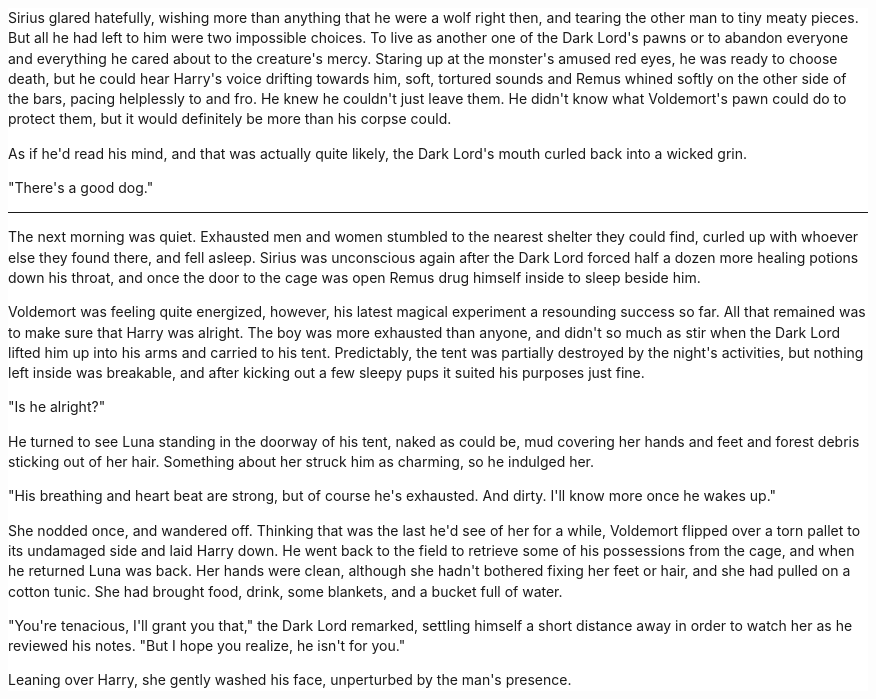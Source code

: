 Sirius glared hatefully, wishing more than anything that he were a wolf
right then, and tearing the other man to tiny meaty pieces. But all he
had left to him were two impossible choices. To live as another one of
the Dark Lord's pawns or to abandon everyone and everything he cared
about to the creature's mercy. Staring up at the monster's amused red
eyes, he was ready to choose death, but he could hear Harry's voice
drifting towards him, soft, tortured sounds and Remus whined softly on
the other side of the bars, pacing helplessly to and fro. He knew he
couldn't just leave them. He didn't know what Voldemort's pawn could do
to protect them, but it would definitely be more than his corpse could.

As if he'd read his mind, and that was actually quite likely, the Dark
Lord's mouth curled back into a wicked grin.

"There's a good dog."

---

The next morning was quiet. Exhausted men and women stumbled to the
nearest shelter they could find, curled up with whoever else they found
there, and fell asleep. Sirius was unconscious again after the Dark Lord
forced half a dozen more healing potions down his throat, and once the
door to the cage was open Remus drug himself inside to sleep beside him.

Voldemort was feeling quite energized, however, his latest magical
experiment a resounding success so far. All that remained was to make
sure that Harry was alright. The boy was more exhausted than anyone, and
didn't so much as stir when the Dark Lord lifted him up into his arms
and carried to his tent. Predictably, the tent was partially destroyed
by the night's activities, but nothing left inside was breakable, and
after kicking out a few sleepy pups it suited his purposes just fine.

"Is he alright?"

He turned to see Luna standing in the doorway of his tent, naked as
could be, mud covering her hands and feet and forest debris sticking out
of her hair. Something about her struck him as charming, so he indulged
her.

"His breathing and heart beat are strong, but of course he's exhausted.
And dirty. I'll know more once he wakes up."

She nodded once, and wandered off. Thinking that was the last he'd see
of her for a while, Voldemort flipped over a torn pallet to its
undamaged side and laid Harry down. He went back to the field to
retrieve some of his possessions from the cage, and when he returned
Luna was back. Her hands were clean, although she hadn't bothered fixing
her feet or hair, and she had pulled on a cotton tunic. She had brought
food, drink, some blankets, and a bucket full of water.

"You're tenacious, I'll grant you that," the Dark Lord remarked,
settling himself a short distance away in order to watch her as he
reviewed his notes. "But I hope you realize, he isn't for you."

Leaning over Harry, she gently washed his face, unperturbed by the man's
presence.
